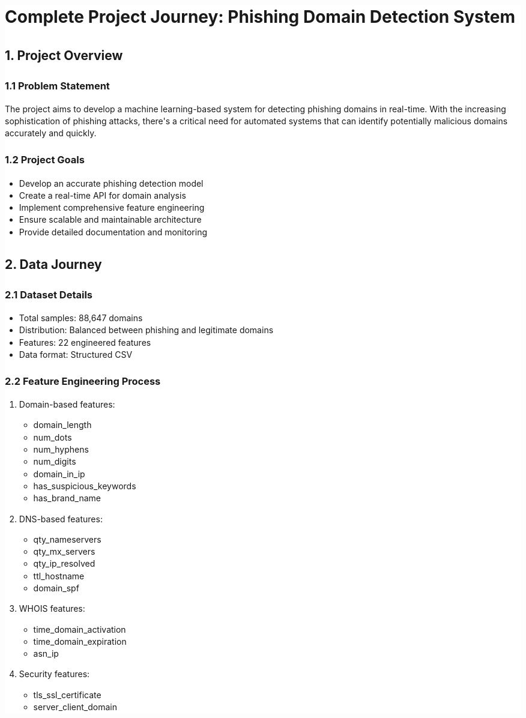 # Complete Project Journey: Phishing Domain Detection System

## 1. Project Overview

### 1.1 Problem Statement
The project aims to develop a machine learning-based system for detecting phishing domains in real-time. With the increasing sophistication of phishing attacks, there's a critical need for automated systems that can identify potentially malicious domains accurately and quickly.

### 1.2 Project Goals
- Develop an accurate phishing detection model
- Create a real-time API for domain analysis
- Implement comprehensive feature engineering
- Ensure scalable and maintainable architecture
- Provide detailed documentation and monitoring

## 2. Data Journey

### 2.1 Dataset Details
- Total samples: 88,647 domains
- Distribution: Balanced between phishing and legitimate domains
- Features: 22 engineered features
- Data format: Structured CSV

### 2.2 Feature Engineering Process
1. Domain-based features:
   - domain_length
   - num_dots
   - num_hyphens
   - num_digits
   - domain_in_ip
   - has_suspicious_keywords
   - has_brand_name

2. DNS-based features:
   - qty_nameservers
   - qty_mx_servers
   - qty_ip_resolved
   - ttl_hostname
   - domain_spf

3. WHOIS features:
   - time_domain_activation
   - time_domain_expiration
   - asn_ip

4. Security features:
   - tls_ssl_certificate
   - server_client_domain

